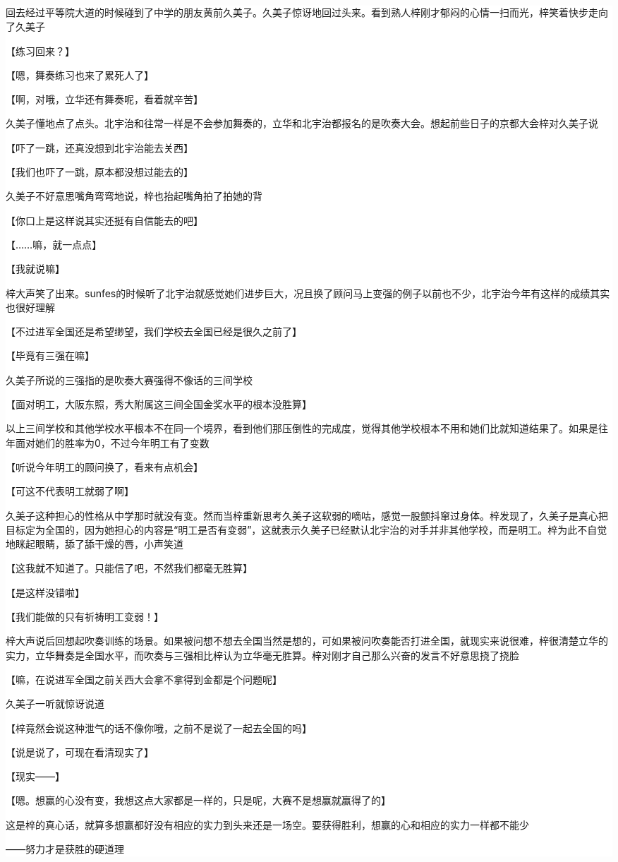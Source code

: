 回去经过平等院大道的时候碰到了中学的朋友黄前久美子。久美子惊讶地回过头来。看到熟人梓刚才郁闷的心情一扫而光，梓笑着快步走向了久美子

【练习回来？】

【嗯，舞奏练习也来了累死人了】

【啊，对哦，立华还有舞奏呢，看着就辛苦】

久美子懂地点了点头。北宇治和往常一样是不会参加舞奏的，立华和北宇治都报名的是吹奏大会。想起前些日子的京都大会梓对久美子说

【吓了一跳，还真没想到北宇治能去关西】

【我们也吓了一跳，原本都没想过能去的】

久美子不好意思嘴角弯弯地说，梓也抬起嘴角拍了拍她的背

【你口上是这样说其实还挺有自信能去的吧】

【……嘛，就一点点】

【我就说嘛】

梓大声笑了出来。sunfes的时候听了北宇治就感觉她们进步巨大，况且换了顾问马上变强的例子以前也不少，北宇治今年有这样的成绩其实也很好理解

【不过进军全国还是希望缈望，我们学校去全国已经是很久之前了】

【毕竟有三强在嘛】

久美子所说的三强指的是吹奏大赛强得不像话的三间学校

【面对明工，大阪东照，秀大附属这三间全国金奖水平的根本没胜算】

以上三间学校和其他学校水平根本不在同一个境界，看到他们那压倒性的完成度，觉得其他学校根本不用和她们比就知道结果了。如果是往年面对她们的胜率为0，不过今年明工有了变数

【听说今年明工的顾问换了，看来有点机会】

【可这不代表明工就弱了啊】

久美子这种担心的性格从中学那时就没有变。然而当梓重新思考久美子这软弱的嘀咕，感觉一股颤抖窜过身体。梓发现了，久美子是真心把目标定为全国的，因为她担心的内容是“明工是否有变弱”，这就表示久美子已经默认北宇治的对手并非其他学校，而是明工。梓为此不自觉地眯起眼睛，舔了舔干燥的唇，小声笑道

【这我就不知道了。只能信了吧，不然我们都毫无胜算】

【是这样没错啦】

【我们能做的只有祈祷明工变弱！】

梓大声说后回想起吹奏训练的场景。如果被问想不想去全国当然是想的，可如果被问吹奏能否打进全国，就现实来说很难，梓很清楚立华的实力，立华舞奏是全国水平，而吹奏与三强相比梓认为立华毫无胜算。梓对刚才自己那么兴奋的发言不好意思挠了挠脸

【嘛，在说进军全国之前关西大会拿不拿得到金都是个问题呢】

久美子一听就惊讶说道

【梓竟然会说这种泄气的话不像你哦，之前不是说了一起去全国的吗】

【说是说了，可现在看清现实了】

【现实——】

【嗯。想赢的心没有变，我想这点大家都是一样的，只是呢，大赛不是想赢就赢得了的】

这是梓的真心话，就算多想赢都好没有相应的实力到头来还是一场空。要获得胜利，想赢的心和相应的实力一样都不能少

——努力才是获胜的硬道理
